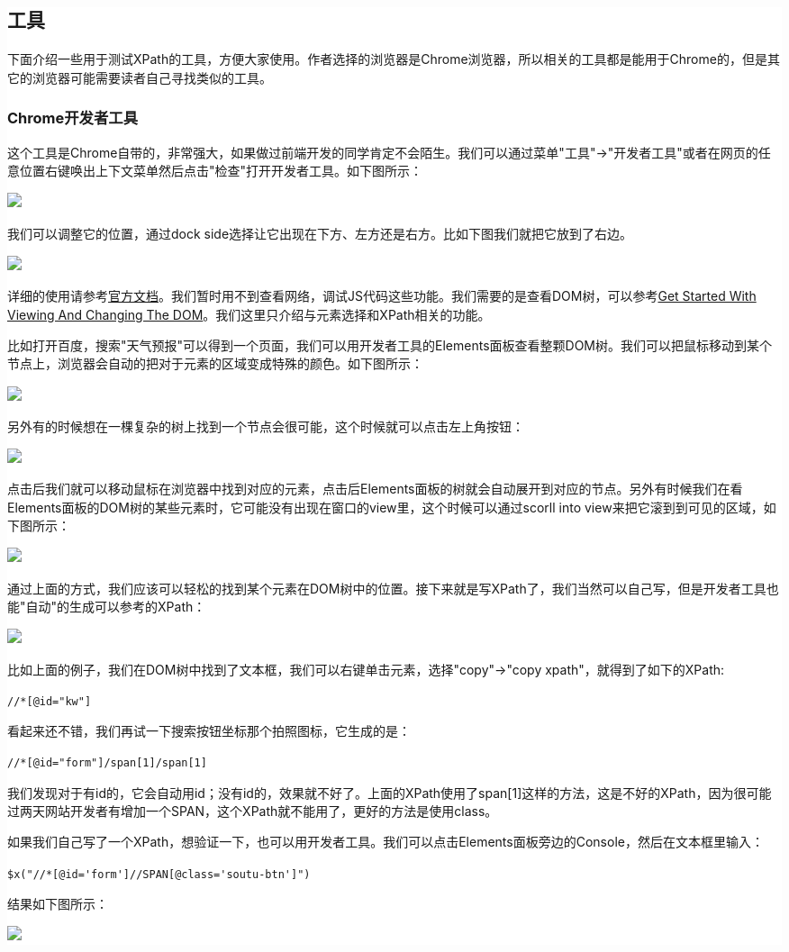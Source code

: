 ## 工具

下面介绍一些用于测试XPath的工具，方便大家使用。作者选择的浏览器是Chrome浏览器，所以相关的工具都是能用于Chrome的，但是其它的浏览器可能需要读者自己寻找类似的工具。

### Chrome开发者工具

这个工具是Chrome自带的，非常强大，如果做过前端开发的同学肯定不会陌生。我们可以通过菜单"工具"->"开发者工具"或者在网页的任意位置右键唤出上下文菜单然后点击"检查"打开开发者工具。如下图所示：


<a name='img18'>![](/img/wechat/18.png)</a>

我们可以调整它的位置，通过dock side选择让它出现在下方、左方还是右方。比如下图我们就把它放到了右边。

<a name='img19'>![](/img/wechat/19.png)</a>

详细的使用请参考[官方文档](https://developers.google.com/web/tools/chrome-devtools)。我们暂时用不到查看网络，调试JS代码这些功能。我们需要的是查看DOM树，可以参考[Get Started With Viewing And Changing The DOM](https://developers.google.com/web/tools/chrome-devtools/dom)。我们这里只介绍与元素选择和XPath相关的功能。

比如打开百度，搜索"天气预报"可以得到一个页面，我们可以用开发者工具的Elements面板查看整颗DOM树。我们可以把鼠标移动到某个节点上，浏览器会自动的把对于元素的区域变成特殊的颜色。如下图所示：


<a name='img20'>![](/img/wechat/20.png)</a>

另外有的时候想在一棵复杂的树上找到一个节点会很可能，这个时候就可以点击左上角按钮：

<a name='img21'>![](/img/wechat/21.png)</a>

点击后我们就可以移动鼠标在浏览器中找到对应的元素，点击后Elements面板的树就会自动展开到对应的节点。另外有时候我们在看Elements面板的DOM树的某些元素时，它可能没有出现在窗口的view里，这个时候可以通过scorll into view来把它滚到到可见的区域，如下图所示：

<a name='img22'>![](/img/wechat/22.png)</a>


通过上面的方式，我们应该可以轻松的找到某个元素在DOM树中的位置。接下来就是写XPath了，我们当然可以自己写，但是开发者工具也能"自动"的生成可以参考的XPath：

<a name='img23'>![](/img/wechat/23.png)</a>

比如上面的例子，我们在DOM树中找到了文本框，我们可以右键单击元素，选择"copy"->"copy xpath"，就得到了如下的XPath:
```
//*[@id="kw"]
```

看起来还不错，我们再试一下搜索按钮坐标那个拍照图标，它生成的是：

```
//*[@id="form"]/span[1]/span[1]
```

我们发现对于有id的，它会自动用id；没有id的，效果就不好了。上面的XPath使用了span\[1\]这样的方法，这是不好的XPath，因为很可能过两天网站开发者有增加一个SPAN，这个XPath就不能用了，更好的方法是使用class。

如果我们自己写了一个XPath，想验证一下，也可以用开发者工具。我们可以点击Elements面板旁边的Console，然后在文本框里输入：

```
$x("//*[@id='form']//SPAN[@class='soutu-btn']")
```

结果如下图所示：

<a name='img24'>![](/img/wechat/24.png)</a>
